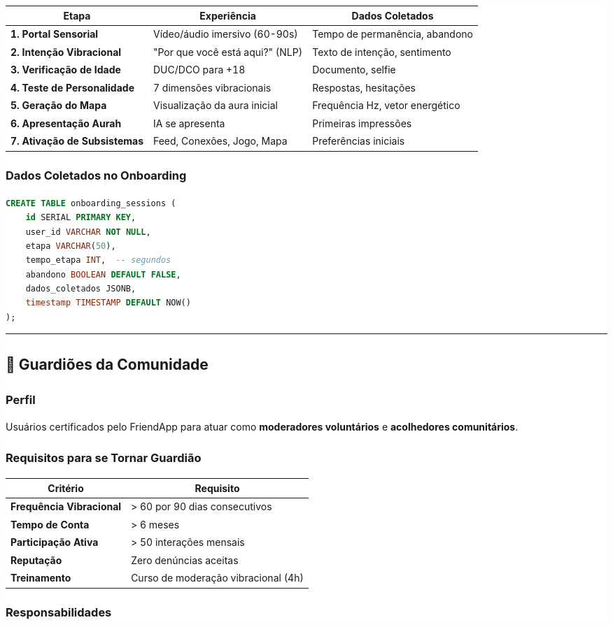 | Etapa | Experiência | Dados Coletados |
|-------|-------------|-----------------|
| **1. Portal Sensorial** | Vídeo/áudio imersivo (60-90s) | Tempo de permanência, abandono |
| **2. Intenção Vibracional** | "Por que você está aqui?" (NLP) | Texto de intenção, sentimento |
| **3. Verificação de Idade** | DUC/DCO para +18 | Documento, selfie |
| **4. Teste de Personalidade** | 7 dimensões vibracionais | Respostas, hesitações |
| **5. Geração do Mapa** | Visualização da aura inicial | Frequência Hz, vetor energético |
| **6. Apresentação Aurah** | IA se apresenta | Primeiras impressões |
| **7. Ativação de Subsistemas** | Feed, Conexões, Jogo, Mapa | Preferências iniciais |

### Dados Coletados no Onboarding

```sql
CREATE TABLE onboarding_sessions (
    id SERIAL PRIMARY KEY,
    user_id VARCHAR NOT NULL,
    etapa VARCHAR(50),
    tempo_etapa INT,  -- segundos
    abandono BOOLEAN DEFAULT FALSE,
    dados_coletados JSONB,
    timestamp TIMESTAMP DEFAULT NOW()
);
```

---

## 👮 Guardiões da Comunidade

### Perfil
Usuários certificados pelo FriendApp para atuar como **moderadores voluntários** e **acolhedores comunitários**.

### Requisitos para se Tornar Guardião

| Critério | Requisito |
|----------|-----------|
| **Frequência Vibracional** | > 60 por 90 dias consecutivos |
| **Tempo de Conta** | > 6 meses |
| **Participação Ativa** | > 50 interações mensais |
| **Reputação** | Zero denúncias aceitas |
| **Treinamento** | Curso de moderação vibracional (4h) |

### Responsabilidades
